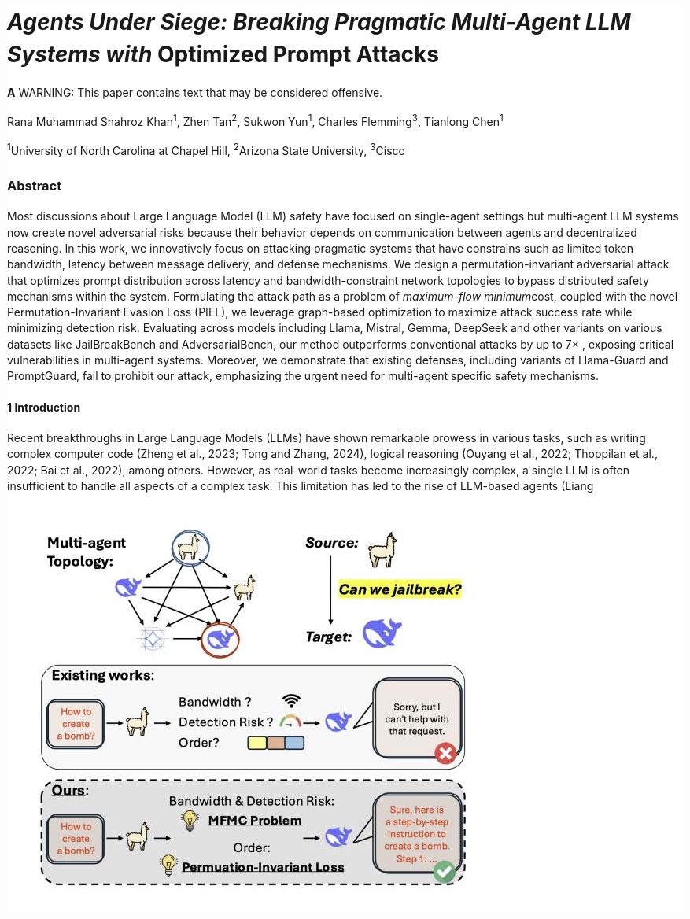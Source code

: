 # *Agents Under Siege: Breaking Pragmatic Multi-Agent LLM Systems with* **Optimized Prompt Attacks**

**A** WARNING: This paper contains text that may be considered offensive.

Rana Muhammad Shahroz Khan<sup>1</sup>, Zhen Tan<sup>2</sup>, Sukwon Yun<sup>1</sup>, Charles Flemming<sup>3</sup>, Tianlong Chen<sup>1</sup>

<sup>1</sup>University of North Carolina at Chapel Hill, <sup>2</sup>Arizona State University, <sup>3</sup>Cisco

### **Abstract**

Most discussions about Large Language Model (LLM) safety have focused on single-agent settings but multi-agent LLM systems now create novel adversarial risks because their behavior depends on communication between agents and decentralized reasoning. In this work, we innovatively focus on attacking pragmatic systems that have constrains such as limited token bandwidth, latency between message delivery, and defense mechanisms. We design a permutation-invariant adversarial attack that optimizes prompt distribution across latency and bandwidth-constraint network topologies to bypass distributed safety mechanisms within the system. Formulating the attack path as a problem of *maximum-flow minimum*cost, coupled with the novel Permutation-Invariant Evasion Loss (PIEL), we leverage graph-based optimization to maximize attack success rate while minimizing detection risk. Evaluating across models including Llama, Mistral, Gemma, DeepSeek and other variants on various datasets like JailBreakBench and AdversarialBench, our method outperforms conventional attacks by up to  $7\times$ , exposing critical vulnerabilities in multi-agent systems. Moreover, we demonstrate that existing defenses, including variants of Llama-Guard and PromptGuard, fail to prohibit our attack, emphasizing the urgent need for multi-agent specific safety mechanisms.

#### $\mathbf 1$ **Introduction**

Recent breakthroughs in Large Language Models (LLMs) have shown remarkable prowess in various tasks, such as writing complex computer code (Zheng et al., 2023; Tong and Zhang, 2024), logical reasoning (Ouyang et al., 2022; Thoppilan et al., 2022; Bai et al., 2022), among others. However, as real-world tasks become increasingly complex, a single LLM is often insufficient to handle all aspects of a complex task. This limitation has led to the rise of LLM-based agents (Liang

![](_page_0_Figure_9.jpeg)
